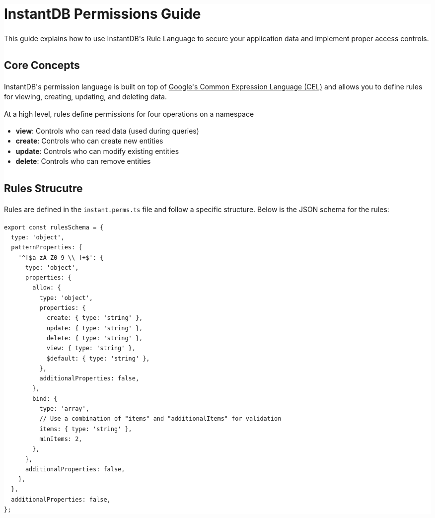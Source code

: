 # InstantDB Permissions Guide

This guide explains how to use InstantDB's Rule Language to secure your application data and implement proper access controls.

## Core Concepts

InstantDB's permission language is built on top of [Google's Common Expression Language
(CEL)](https://github.com/google/cel-spec/blob/master/doc/langdef.md) and allows you to define rules for viewing, creating, updating, and
deleting data.

At a high level, rules define permissions for four operations on a namespace

- **view**: Controls who can read data (used during queries)
- **create**: Controls who can create new entities
- **update**: Controls who can modify existing entities
- **delete**: Controls who can remove entities

## Rules Strucutre

Rules are defined in the `instant.perms.ts` file and follow a specific structure. Below is the JSON schema for the rules:

```typscript
export const rulesSchema = {
  type: 'object',
  patternProperties: {
    '^[$a-zA-Z0-9_\\-]+$': {
      type: 'object',
      properties: {
        allow: {
          type: 'object',
          properties: {
            create: { type: 'string' },
            update: { type: 'string' },
            delete: { type: 'string' },
            view: { type: 'string' },
            $default: { type: 'string' },
          },
          additionalProperties: false,
        },
        bind: {
          type: 'array',
          // Use a combination of "items" and "additionalItems" for validation
          items: { type: 'string' },
          minItems: 2,
        },
      },
      additionalProperties: false,
    },
  },
  additionalProperties: false,
};
```
